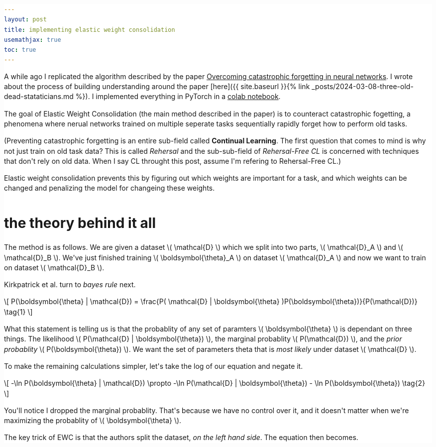```yaml
---
layout: post
title: implementing elastic weight consolidation
usemathjax: true
toc: true
---
```



A while ago I replicated the algorithm described by the paper [Overcoming catastrophic forgetting in neural networks](https://arxiv.org/abs/1612.00796). I wrote about the process of building understanding around the paper [here]({{ site.baseurl }}{% link _posts/2024-03-08-three-old-dead-stataticians.md %}). I implemented everything in PyTorch in a [colab notebook](https://colab.research.google.com/drive/1zd3JedQI8M5lHDJquk-cNnPorNdai3_w?usp=sharing). 

The goal of Elastic Weight Consolidation (the main method described in the paper) is to counteract catastrophic fogetting, a phenomena where nerual networks trained on multiple seperate tasks sequentially rapidly forget how to perform old tasks.

(Preventing catastrophic forgetting is an entire sub-field called **Continual Learning**. The first question that comes to mind is why not just train on old task data? This is called *Rehersal* and the sub-sub-field of *Rehersal-Free CL* is concerned with techniques that don't rely on old data. When I say CL throught this post, assume I'm refering to Rehersal-Free CL.)

Elastic weight consolidation prevents this by figuring out which weights are important for a task, and which weights can be changed and penalizing the model for changeing these weights.

# the theory behind it all

The method is as follows. We are given a dataset \\( \mathcal{D} \\) which we split into two parts, \\(  \mathcal{D}_A \\) and \\(  \mathcal{D}_B \\). We've just finished training \\( \boldsymbol{\theta}_A \\) on dataset \\(  \mathcal{D}_A \\) and now we want to train on dataset \\(  \mathcal{D}_B \\). 

Kirkpatrick et al. turn to *bayes rule* next. 

\\[ P(\boldsymbol{\theta} \| \mathcal{D}) =  \frac{P( \mathcal{D} \| \boldsymbol{\theta} )P(\boldsymbol{\theta})}{P(\mathcal{D})} \tag{1} \\]

What this statement is telling us is that the probablity of any set of paramters \\( \boldsymbol{\theta} \\) is dependant on three things. The likelihood \\( P(\mathcal{D} \| \boldsymbol{\theta}) \\), the marginal probablity \\( P(\mathcal{D}) \\), and the *prior probablity* \\(  P(\boldsymbol{\theta}) \\). We want the set of parameters theta that is *most likely* under dataset \\(  \mathcal{D} \\). 

To make the remaining calculations simpler, let's take the log of our equation and negate it. 

\\[  -\ln P(\boldsymbol{\theta} \| \mathcal{D}) \propto -\ln P(\mathcal{D} \| \boldsymbol{\theta}) - \ln P(\boldsymbol{\theta}) \tag{2} \\]

You'll notice I dropped the marginal probablity. That's because we have no control over it, and it doesn't matter when we're maximizing the probablity of \\(  \boldsymbol{\theta} \\). 

The key trick of EWC is that the authors split the dataset, *on the left hand side*. The equation then becomes.


[^1]: Well perfomring on the first dataset
[^2]: Technically, this is not true. The FIM is calculated using the log-likelihood, but here we use the log-posterior. I say FIM becuase that's what the paper uses.
[^3]: Don't worry, I know this is just an approximation, and wikiperida is not my only source. Equation 6.1 from [McKay, 1992](https://core.ac.uk/download/pdf/216127203.pdf) also gives this approximation. 
[^4]: I use the same value of \\( \lambda \\) for fair comparision. It's very much possible that a lower \\( \lambda \\) could improve performance, though i'm confident not by much.
[^5]: I'm not sure why the gap between the first task and all other tasks is so large, or why it doesn't see an accuracy drop. If I had to guess, it's because L2 is crippling the model when training on future tasks, making them *more* susceptible to catastrophic forgetting.
[^6]: Why? Like I said, bayes rule doesn't let you split the conditional like they did in \\(  \eqref{loglike} \\), the likelihood still has to be calculated across the entire dataset. Assuming \\(  \mathcal{D}_A \space \& \space \mathcal{D}_B \\) are independant. \\(  \eqref{correctloglike} \\) holds true.
[^7]: See [Hsu et al., 2018](https://arxiv.org/pdf/1810.12488). To my knowledge, there hasn't been a large improvement in CL techniques since 2018. 
